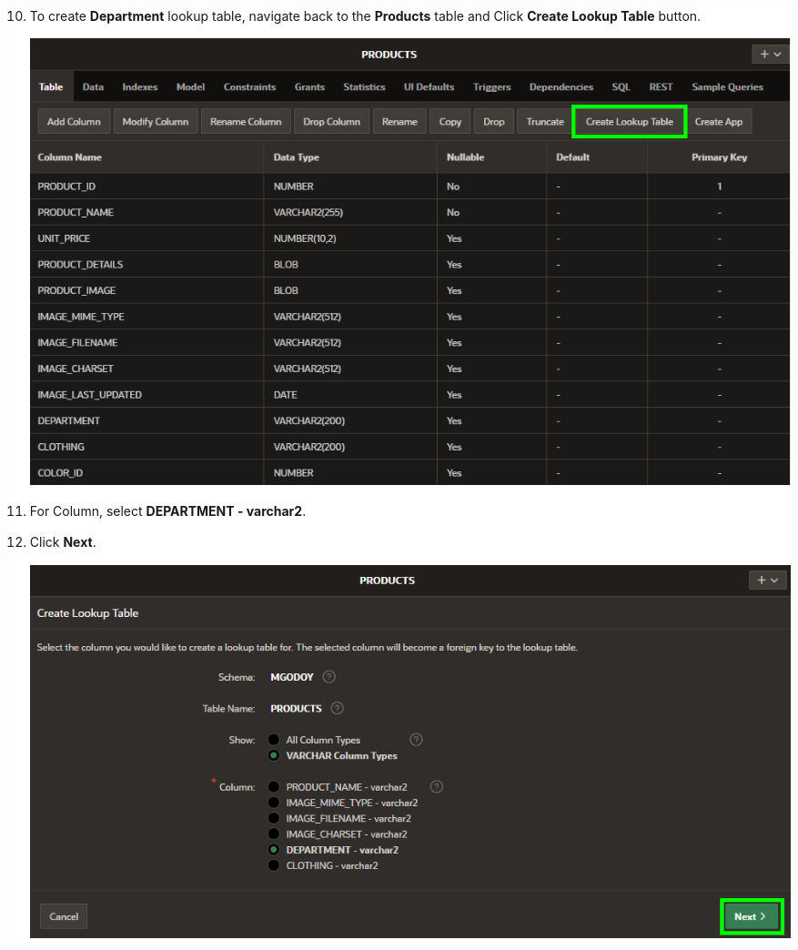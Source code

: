 10. To create **Department** lookup table, navigate back to the **Products** table and Click **Create Lookup Table** button.

    ![](./images/lookup-table2.png " ")

11. For Column, select **DEPARTMENT - varchar2**.

12. Click **Next**.

    ![](./images/lt-department.png " ")
